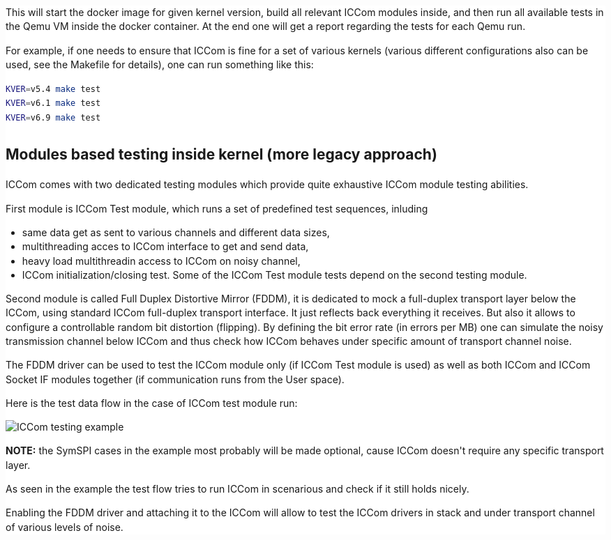 This will start the docker image for given kernel version, build
all relevant ICCom modules inside, and then run all available tests
in the Qemu VM inside the docker container. At the end one will get
a report regarding the tests for each Qemu run.

For example, if one needs to ensure that ICCom is fine for a set of
various kernels (various different configurations also can be used,
see the Makefile for details), one can run something like this:

```sh
KVER=v5.4 make test
KVER=v6.1 make test
KVER=v6.9 make test
```

## Modules based testing inside kernel (more legacy approach)

ICCom comes with two dedicated testing modules which provide quite
exhaustive ICCom module testing abilities.

First module is ICCom Test module, which runs a set of predefined
test sequences, inluding
* same data get as sent to various channels and different data sizes,
* multithreading acces to ICCom interface to get and send data,
* heavy load multithreadin access to ICCom on noisy channel,
* ICCom initialization/closing test.
Some of the ICCom Test module tests depend on the second testing
module.

Second module is called Full Duplex Distortive Mirror (FDDM), it is
dedicated to mock a full-duplex transport layer below the ICCom, using
standard ICCom full-duplex transport interface. It just reflects back
everything it receives. But also it allows to configure a controllable
random bit distortion (flipping). By defining the bit error rate (in
errors per MB) one can simulate the noisy transmission channel below
ICCom and thus check how ICCom behaves under specific amount of
transport channel noise.

The FDDM driver can be used to test the ICCom module only (if ICCom
Test module is used) as well as both ICCom and ICCom Socket IF
modules together (if communication runs from the User space).

Here is the test data flow in the case of ICCom test module run:

![ICCom testing example](docs/assets/iccom-testing.png)

**NOTE:** the SymSPI cases in the example most probably will be
made optional, cause ICCom doesn't require any specific transport
layer.

As seen in the example the test flow tries to run ICCom in scenarious
and check if it still holds nicely.

Enabling the FDDM driver and attaching it to the ICCom will allow to test
the ICCom drivers in stack and under transport channel of various
levels of noise.
